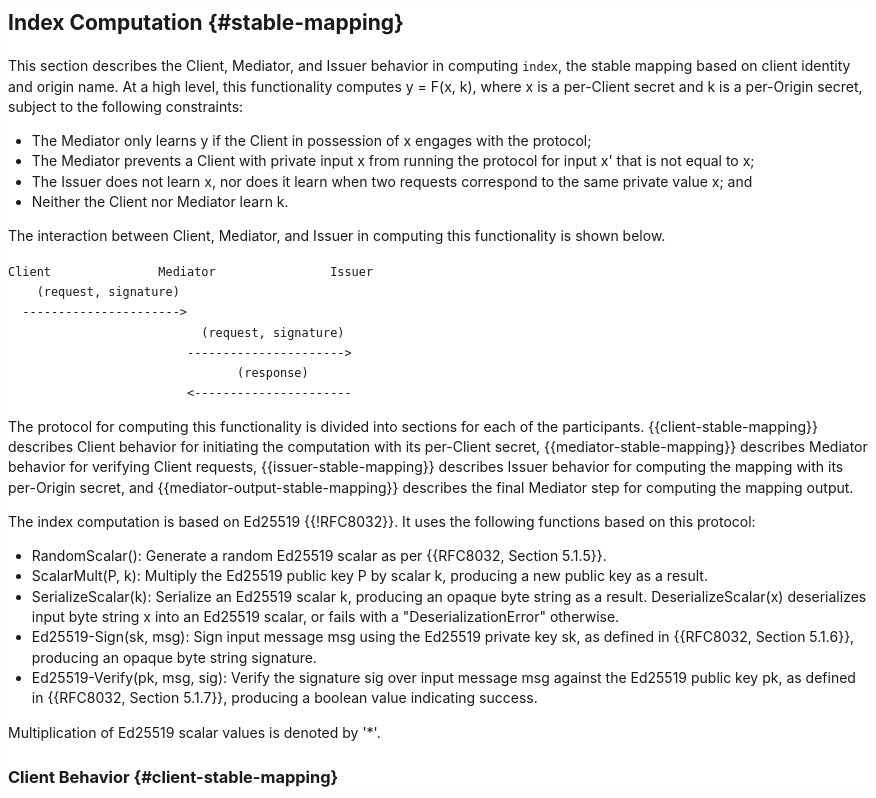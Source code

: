 ## Index Computation {#stable-mapping}

This section describes the Client, Mediator, and Issuer behavior in computing `index`,
the stable mapping based on client identity and origin name. At a high level,
this functionality computes y = F(x, k), where x is a per-Client secret and
k is a per-Origin secret, subject to the following constraints:

- The Mediator only learns y if the Client in possession of x engages with the protocol;
- The Mediator prevents a Client with private input x from running the protocol for input x' that is not equal to x;
- The Issuer does not learn x, nor does it learn when two requests correspond to the same private value x; and
- Neither the Client nor Mediator learn k.

The interaction between Client, Mediator, and Issuer in computing this
functionality is shown below.

~~~
Client               Mediator                Issuer
    (request, signature)
  ---------------------->
                           (request, signature)
                         ---------------------->
                                (response)
                         <----------------------
~~~

The protocol for computing this functionality is divided into sections for
each of the participants. {{client-stable-mapping}} describes Client behavior
for initiating the computation with its per-Client secret, {{mediator-stable-mapping}}
describes Mediator behavior for verifying Client requests, {{issuer-stable-mapping}}
describes Issuer behavior for computing the mapping with its per-Origin secret,
and {{mediator-output-stable-mapping}} describes the final Mediator step for
computing the mapping output.

The index computation is based on Ed25519 {{!RFC8032}}. It uses the following
functions based on this protocol:

- RandomScalar(): Generate a random Ed25519 scalar as per {{RFC8032, Section 5.1.5}}.
- ScalarMult(P, k): Multiply the Ed25519 public key P by scalar k, producing a new
  public key as a result.
- SerializeScalar(k): Serialize an Ed25519 scalar k, producing an opaque byte string
  as a result. DeserializeScalar(x) deserializes input byte string x into an Ed25519
  scalar, or fails with a "DeserializationError" otherwise.
- Ed25519-Sign(sk, msg): Sign input message msg using the Ed25519 private key sk,
  as defined in {{RFC8032, Section 5.1.6}}, producing an opaque byte string signature.
- Ed25519-Verify(pk, msg, sig): Verify the signature sig over input message msg against
  the Ed25519 public key pk, as defined in {{RFC8032, Section 5.1.7}}, producing a
  boolean value indicating success.

Multiplication of Ed25519 scalar values is denoted by '*'.

### Client Behavior {#client-stable-mapping}
